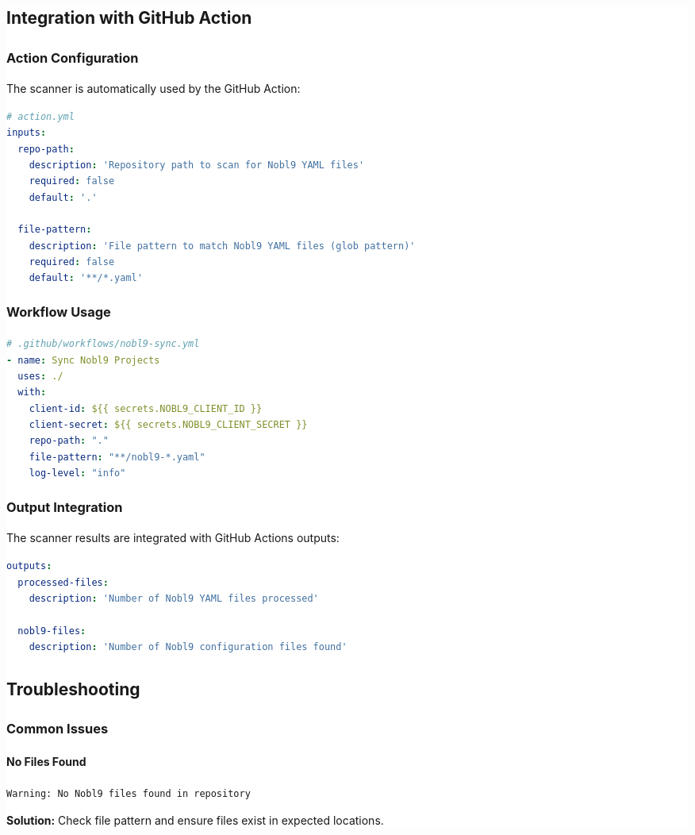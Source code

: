 ## Integration with GitHub Action

### Action Configuration

The scanner is automatically used by the GitHub Action:

```yaml
# action.yml
inputs:
  repo-path:
    description: 'Repository path to scan for Nobl9 YAML files'
    required: false
    default: '.'
  
  file-pattern:
    description: 'File pattern to match Nobl9 YAML files (glob pattern)'
    required: false
    default: '**/*.yaml'
```

### Workflow Usage

```yaml
# .github/workflows/nobl9-sync.yml
- name: Sync Nobl9 Projects
  uses: ./
  with:
    client-id: ${{ secrets.NOBL9_CLIENT_ID }}
    client-secret: ${{ secrets.NOBL9_CLIENT_SECRET }}
    repo-path: "."
    file-pattern: "**/nobl9-*.yaml"
    log-level: "info"
```

### Output Integration

The scanner results are integrated with GitHub Actions outputs:

```yaml
outputs:
  processed-files:
    description: 'Number of Nobl9 YAML files processed'
  
  nobl9-files:
    description: 'Number of Nobl9 configuration files found'
```

## Troubleshooting

### Common Issues

#### No Files Found
```
Warning: No Nobl9 files found in repository
```
**Solution:** Check file pattern and ensure files exist in expected locations.
